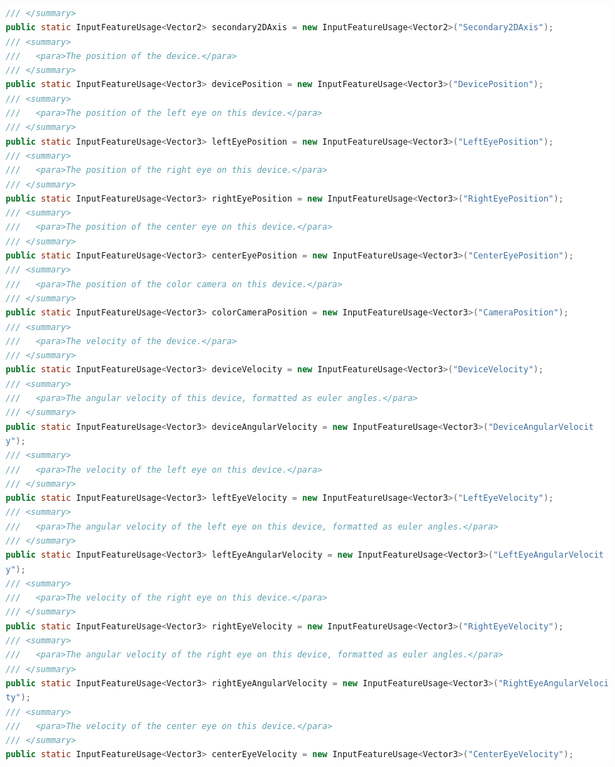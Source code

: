 ```Java
/// </summary>
public static InputFeatureUsage<Vector2> secondary2DAxis = new InputFeatureUsage<Vector2>("Secondary2DAxis");
/// <summary>
///   <para>The position of the device.</para>
/// </summary>
public static InputFeatureUsage<Vector3> devicePosition = new InputFeatureUsage<Vector3>("DevicePosition");
/// <summary>
///   <para>The position of the left eye on this device.</para>
/// </summary>
public static InputFeatureUsage<Vector3> leftEyePosition = new InputFeatureUsage<Vector3>("LeftEyePosition");
/// <summary>
///   <para>The position of the right eye on this device.</para>
/// </summary>
public static InputFeatureUsage<Vector3> rightEyePosition = new InputFeatureUsage<Vector3>("RightEyePosition");
/// <summary>
///   <para>The position of the center eye on this device.</para>
/// </summary>
public static InputFeatureUsage<Vector3> centerEyePosition = new InputFeatureUsage<Vector3>("CenterEyePosition");
/// <summary>
///   <para>The position of the color camera on this device.</para>
/// </summary>
public static InputFeatureUsage<Vector3> colorCameraPosition = new InputFeatureUsage<Vector3>("CameraPosition");
/// <summary>
///   <para>The velocity of the device.</para>
/// </summary>
public static InputFeatureUsage<Vector3> deviceVelocity = new InputFeatureUsage<Vector3>("DeviceVelocity");
/// <summary>
///   <para>The angular velocity of this device, formatted as euler angles.</para>
/// </summary>
public static InputFeatureUsage<Vector3> deviceAngularVelocity = new InputFeatureUsage<Vector3>("DeviceAngularVelocity");
/// <summary>
///   <para>The velocity of the left eye on this device.</para>
/// </summary>
public static InputFeatureUsage<Vector3> leftEyeVelocity = new InputFeatureUsage<Vector3>("LeftEyeVelocity");
/// <summary>
///   <para>The angular velocity of the left eye on this device, formatted as euler angles.</para>
/// </summary>
public static InputFeatureUsage<Vector3> leftEyeAngularVelocity = new InputFeatureUsage<Vector3>("LeftEyeAngularVelocity");
/// <summary>
///   <para>The velocity of the right eye on this device.</para>
/// </summary>
public static InputFeatureUsage<Vector3> rightEyeVelocity = new InputFeatureUsage<Vector3>("RightEyeVelocity");
/// <summary>
///   <para>The angular velocity of the right eye on this device, formatted as euler angles.</para>
/// </summary>
public static InputFeatureUsage<Vector3> rightEyeAngularVelocity = new InputFeatureUsage<Vector3>("RightEyeAngularVelocity");
/// <summary>
///   <para>The velocity of the center eye on this device.</para>
/// </summary>
public static InputFeatureUsage<Vector3> centerEyeVelocity = new InputFeatureUsage<Vector3>("CenterEyeVelocity");
```